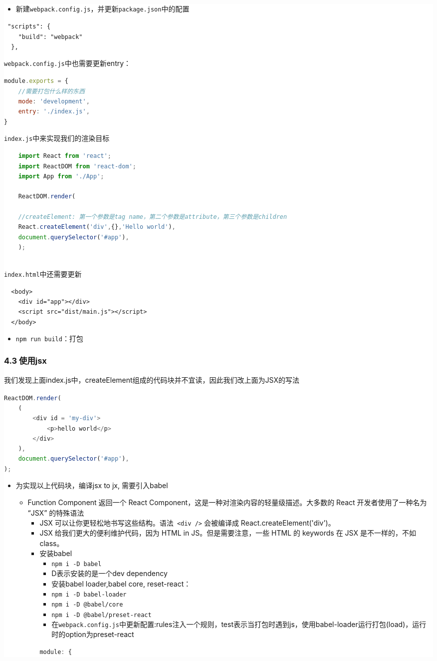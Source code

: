 - 新建`webpack.config.js`，并更新`package.json`中的配置  
```
 "scripts": {
    "build": "webpack"
  },
```
`webpack.config.js`中也需要更新entry：
```js
module.exports = {
    //需要打包什么样的东西
    mode: 'development',
    entry: './index.js',
}

```
`index.js`中来实现我们的渲染目标
```js
    import React from 'react';
    import ReactDOM from 'react-dom';
    import App from './App';

    ReactDOM.render(

    //createElement: 第一个参数是tag name，第二个参数是attribute，第三个参数是children
    React.createElement('div',{},'Hello world'),
    document.querySelector('#app'),
    );
    
```
`index.html`中还需要更新
```
  <body>
    <div id="app"></div>
    <script src="dist/main.js"></script>
  </body>
```
- `npm run build`：打包

### 4.3 使用jsx
我们发现上面index.js中，createElement组成的代码块并不宜读，因此我们改上面为JSX的写法
```js
ReactDOM.render(
    (
        <div id = 'my-div'>
            <p>hello world</p>
        </div>
    ),
    document.querySelector('#app'),
);
```
- 为实现以上代码块，编译jsx to jx, 需要引入babel  
  
  - Function Component 返回⼀个 React Component，这是⼀种对渲染内容的轻量级描述。⼤多数的 React 开发者使⽤了⼀种名为 “JSX” 的特殊语法    
    - JSX 可以让你更轻松地书写这些结构。语法` <div />` 会被编译成 React.createElement('div')。  
    - JSX 给我们更⼤的便利维护代码，因为 HTML in JS。但是需要注意，⼀些 HTML 的 keywords 在 JSX 是不⼀样的，不如 class。   
    - 安装babel
        - `npm i -D babel`
        - D表示安装的是一个dev dependency
        - 安装babel loader,babel core, reset-react：
        - `npm i -D babel-loader`
        - `npm i -D @babel/core`
        - `npm i -D @babel/preset-react`
        - 在`webpack.config.js`中更新配置:rules注入一个规则，test表示当打包时遇到js，使用babel-loader运行打包(load)，运行时的option为preset-react
        ```js
        module: {